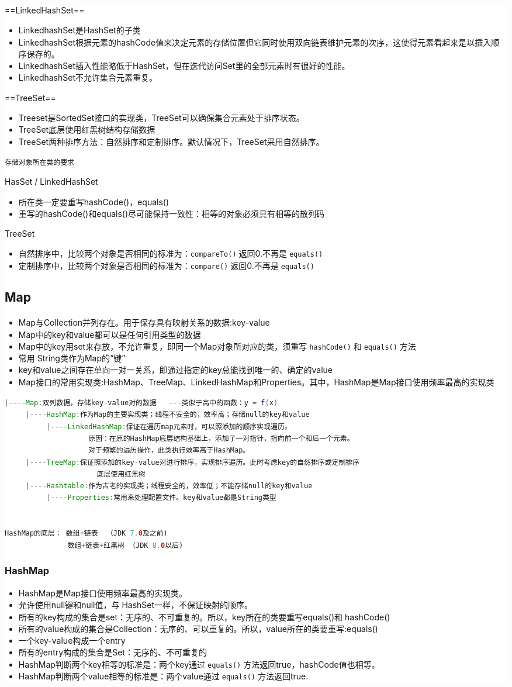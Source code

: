 ==LinkedHashSet==

- LinkedhashSet是HashSet的子类
- LinkedhashSet根据元素的hashCode值来决定元素的存储位置但它同时使用双向链表维护元素的次序，这使得元素看起来是以插入顺序保存的。
- LinkedhashSet插入性能略低于HashSet，但在迭代访问Set里的全部元素时有很好的性能。
- LinkedhashSet不允许集合元素重复。

==TreeSet==

- Treeset是SortedSet接口的实现类，TreeSet可以确保集合元素处于排序状态。
- TreeSet底层使用红黑树结构存储数据
- TreeSet两种排序方法：自然排序和定制排序。默认情况下，TreeSet采用自然排序。

`存储对象所在类的要求`

HasSet / LinkedHashSet

- 所在类一定要重写hashCode()，equals()
- 重写的hashCode()和equals()尽可能保持一致性：相等的对象必须具有相等的散列码

TreeSet

- 自然排序中，比较两个对象是否相同的标准为：`compareTo()` 返回0.不再是 `equals()`
- 定制排序中，比较两个对象是否相同的标准为：`compare()` 返回0.不再是 `equals()`

## Map

- Map与Collection并列存在。用于保存具有映射关系的数据:key-value
- Map中的key和value都可以是任何引用类型的数据
- Map中的key用set来存放，不允许重复，即同一个Map对象所对应的类，须重写 `hashCode()` 和 `equals()` 方法
- 常用 String类作为Map的“键”
- key和value之间存在单向一对一关系，即通过指定的key总能找到唯一的、确定的value
- Map接口的常用实现类:HashMap、TreeMap、LinkedHashMap和Properties。其中，HashMap是Map接口使用频率最高的实现类

```java
|----Map:双列数据，存储key-value对的数据   ---类似于高中的函数：y = f(x)
     |----HashMap:作为Map的主要实现类；线程不安全的，效率高；存储null的key和value
          |----LinkedHashMap:保证在遍历map元素时，可以照添加的顺序实现遍历。
                    原因：在原的HashMap底层结构基础上，添加了一对指针，指向前一个和后一个元素。
                    对于频繁的遍历操作，此类执行效率高于HashMap。
     |----TreeMap:保证照添加的key-value对进行排序，实现排序遍历。此时考虑key的自然排序或定制排序
                      底层使用红黑树
     |----Hashtable:作为古老的实现类；线程安全的，效率低；不能存储null的key和value
          |----Properties:常用来处理配置文件。key和value都是String类型


HashMap的底层： 数组+链表  （JDK 7.0及之前)
               数组+链表+红黑树 （JDK 8.0以后)
```

### HashMap

- HashMap是Map接口使用频率最高的实现类。
- 允许使用null键和null值，与 HashSet一样，不保证映射的顺序。
- 所有的key构成的集合是set：无序的、不可重复的。所以，key所在的类要重写equals()和 hashCode()
- 所有的value构成的集合是Collection：无序的、可以重复的。所以，value所在的类要重写:equals()
- 一个key-value构成一个entry
- 所有的entry构成的集合是Set：无序的、不可重复的
- HashMap判断两个key相等的标准是：两个key通过 `equals()` 方法返回true，hashCode值也相等。
- HashMap判断两个value相等的标准是：两个value通过 `equals()` 方法返回true.
